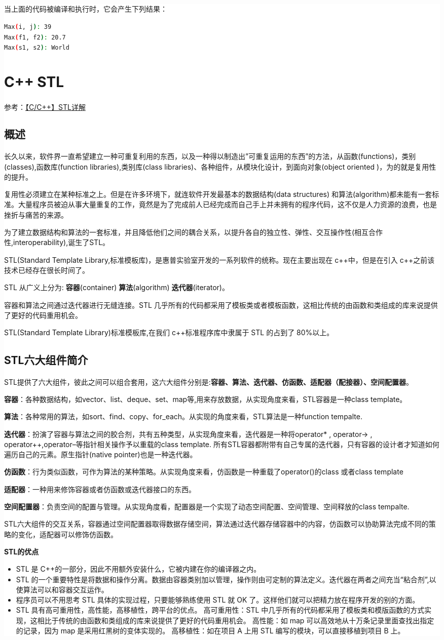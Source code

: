 当上面的代码被编译和执行时，它会产生下列结果：

```bash
Max(i, j): 39
Max(f1, f2): 20.7
Max(s1, s2): World
```



#  C++ STL

参考：[【C/C++】STL详解](https://blog.csdn.net/qq_42322103/article/details/99685797)



## 概述

长久以来，软件界一直希望建立一种可重复利用的东西，以及一种得以制造出”可重复运用的东西”的方法，从函数(functions)，类别(classes),函数库(function libraries),类别库(class libraries)、各种组件，从模块化设计，到面向对象(object oriented )，为的就是复用性的提升。

复用性必须建立在某种标准之上。但是在许多环境下，就连软件开发最基本的数据结构(data structures) 和算法(algorithm)都未能有一套标准。大量程序员被迫从事大量重复的工作，竟然是为了完成前人已经完成而自己手上并未拥有的程序代码，这不仅是人力资源的浪费，也是挫折与痛苦的来源。

为了建立数据结构和算法的一套标准，并且降低他们之间的耦合关系，以提升各自的独立性、弹性、交互操作性(相互合作性,interoperability),诞生了STL。

STL(Standard Template Library,标准模板库)，是惠普实验室开发的一系列软件的统称。现在主要出现在 c++中，但是在引入 c++之前该技术已经存在很长时间了。

STL 从广义上分为: **容器**(container) **算法**(algorithm) **迭代器**(iterator)。

容器和算法之间通过迭代器进行无缝连接。STL 几乎所有的代码都采用了模板类或者模板函数，这相比传统的由函数和类组成的库来说提供了更好的代码重用机会。

STL(Standard Template Library)标准模板库,在我们 c++标准程序库中隶属于 STL 的占到了 80%以上。


## STL六大组件简介

STL提供了六大组件，彼此之间可以组合套用，这六大组件分别是:**容器、算法、迭代器、仿函数、适配器（配接器）、空间配置器**。

**容器**：各种数据结构，如vector、list、deque、set、map等,用来存放数据，从实现角度来看，STL容器是一种class template。

**算法**：各种常用的算法，如sort、find、copy、for_each。从实现的角度来看，STL算法是一种function tempalte.

**迭代器**：扮演了容器与算法之间的胶合剂，共有五种类型，从实现角度来看，迭代器是一种将operator* , operator-> , operator++,operator–等指针相关操作予以重载的class template. 所有STL容器都附带有自己专属的迭代器，只有容器的设计者才知道如何遍历自己的元素。原生指针(native pointer)也是一种迭代器。

**仿函数**：行为类似函数，可作为算法的某种策略。从实现角度来看，仿函数是一种重载了operator()的class 或者class template

**适配器**：一种用来修饰容器或者仿函数或迭代器接口的东西。

**空间配置器**：负责空间的配置与管理。从实现角度看，配置器是一个实现了动态空间配置、空间管理、空间释放的class tempalte.

STL六大组件的交互关系，容器通过空间配置器取得数据存储空间，算法通过迭代器存储容器中的内容，仿函数可以协助算法完成不同的策略的变化，适配器可以修饰仿函数。


 **STL的优点**

- STL 是 C++的一部分，因此不用额外安装什么，它被内建在你的编译器之内。
- STL 的一个重要特性是将数据和操作分离。数据由容器类别加以管理，操作则由可定制的算法定义。迭代器在两者之间充当“粘合剂”,以使算法可以和容器交互运作。
- 程序员可以不用思考 STL 具体的实现过程，只要能够熟练使用 STL 就 OK 了。这样他们就可以把精力放在程序开发的别的方面。
- STL 具有高可重用性，高性能，高移植性，跨平台的优点。
  高可重用性：STL 中几乎所有的代码都采用了模板类和模版函数的方式实现，这相比于传统的由函数和类组成的库来说提供了更好的代码重用机会。
  高性能：如 map 可以高效地从十万条记录里面查找出指定的记录，因为 map 是采用红黑树的变体实现的。
  高移植性：如在项目 A 上用 STL 编写的模块，可以直接移植到项目 B 上。
